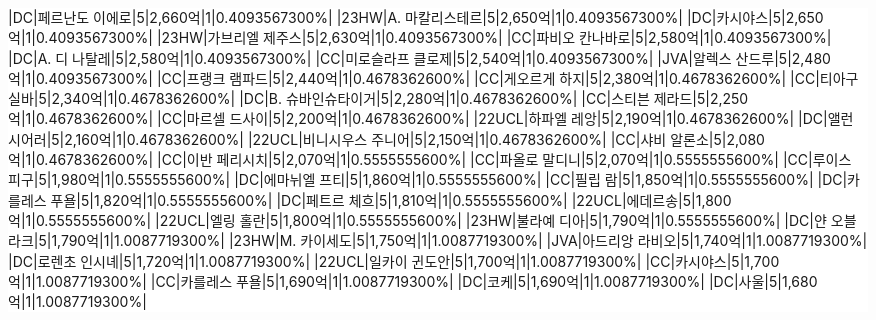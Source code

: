 |DC|페르난도 이에로|5|2,660억|1|0.4093567300%|
|23HW|A. 마칼리스테르|5|2,650억|1|0.4093567300%|
|DC|카시야스|5|2,650억|1|0.4093567300%|
|23HW|가브리엘 제주스|5|2,630억|1|0.4093567300%|
|CC|파비오 칸나바로|5|2,580억|1|0.4093567300%|
|DC|A. 디 나탈레|5|2,580억|1|0.4093567300%|
|CC|미로슬라프 클로제|5|2,540억|1|0.4093567300%|
|JVA|알렉스 산드루|5|2,480억|1|0.4093567300%|
|CC|프랭크 램파드|5|2,440억|1|0.4678362600%|
|CC|게오르게 하지|5|2,380억|1|0.4678362600%|
|CC|티아구 실바|5|2,340억|1|0.4678362600%|
|DC|B. 슈바인슈타이거|5|2,280억|1|0.4678362600%|
|CC|스티븐 제라드|5|2,250억|1|0.4678362600%|
|CC|마르셀 드사이|5|2,200억|1|0.4678362600%|
|22UCL|하파엘 레앙|5|2,190억|1|0.4678362600%|
|DC|앨런 시어러|5|2,160억|1|0.4678362600%|
|22UCL|비니시우스 주니어|5|2,150억|1|0.4678362600%|
|CC|샤비 알론소|5|2,080억|1|0.4678362600%|
|CC|이반 페리시치|5|2,070억|1|0.5555555600%|
|CC|파올로 말디니|5|2,070억|1|0.5555555600%|
|CC|루이스 피구|5|1,980억|1|0.5555555600%|
|DC|에마뉘엘 프티|5|1,860억|1|0.5555555600%|
|CC|필립 람|5|1,850억|1|0.5555555600%|
|DC|카를레스 푸욜|5|1,820억|1|0.5555555600%|
|DC|페트르 체흐|5|1,810억|1|0.5555555600%|
|22UCL|에데르송|5|1,800억|1|0.5555555600%|
|22UCL|엘링 홀란|5|1,800억|1|0.5555555600%|
|23HW|불라예 디아|5|1,790억|1|0.5555555600%|
|DC|얀 오블라크|5|1,790억|1|1.0087719300%|
|23HW|M. 카이세도|5|1,750억|1|1.0087719300%|
|JVA|아드리앙 라비오|5|1,740억|1|1.0087719300%|
|DC|로렌초 인시녜|5|1,720억|1|1.0087719300%|
|22UCL|일카이 귄도안|5|1,700억|1|1.0087719300%|
|CC|카시야스|5|1,700억|1|1.0087719300%|
|CC|카를레스 푸욜|5|1,690억|1|1.0087719300%|
|DC|코케|5|1,690억|1|1.0087719300%|
|DC|사울|5|1,680억|1|1.0087719300%|